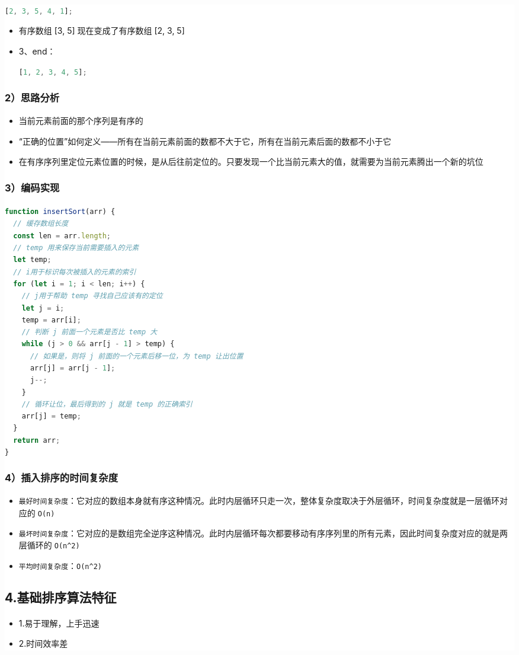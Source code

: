   ```js
  [2, 3, 5, 4, 1];
  ```

  - 有序数组 [3, 5] 现在变成了有序数组 [2, 3, 5]

- 3、end：

  ```js
  [1, 2, 3, 4, 5];
  ```

### 2）思路分析

- 当前元素前面的那个序列是有序的

- “正确的位置”如何定义——所有在当前元素前面的数都不大于它，所有在当前元素后面的数都不小于它

- 在有序序列里定位元素位置的时候，是从后往前定位的。只要发现一个比当前元素大的值，就需要为当前元素腾出一个新的坑位

### 3）编码实现

```js
function insertSort(arr) {
  // 缓存数组长度
  const len = arr.length;
  // temp 用来保存当前需要插入的元素
  let temp;
  // i用于标识每次被插入的元素的索引
  for (let i = 1; i < len; i++) {
    // j用于帮助 temp 寻找自己应该有的定位
    let j = i;
    temp = arr[i];
    // 判断 j 前面一个元素是否比 temp 大
    while (j > 0 && arr[j - 1] > temp) {
      // 如果是，则将 j 前面的一个元素后移一位，为 temp 让出位置
      arr[j] = arr[j - 1];
      j--;
    }
    // 循环让位，最后得到的 j 就是 temp 的正确索引
    arr[j] = temp;
  }
  return arr;
}
```

### 4）插入排序的时间复杂度

- `最好时间复杂度`：它对应的数组本身就有序这种情况。此时内层循环只走一次，整体复杂度取决于外层循环，时间复杂度就是一层循环对应的 `O(n)`

- `最坏时间复杂度`：它对应的是数组完全逆序这种情况。此时内层循环每次都要移动有序序列里的所有元素，因此时间复杂度对应的就是两层循环的 `O(n^2)`

- `平均时间复杂度`：`O(n^2)`

## 4.基础排序算法特征

- 1.易于理解，上手迅速

- 2.时间效率差
